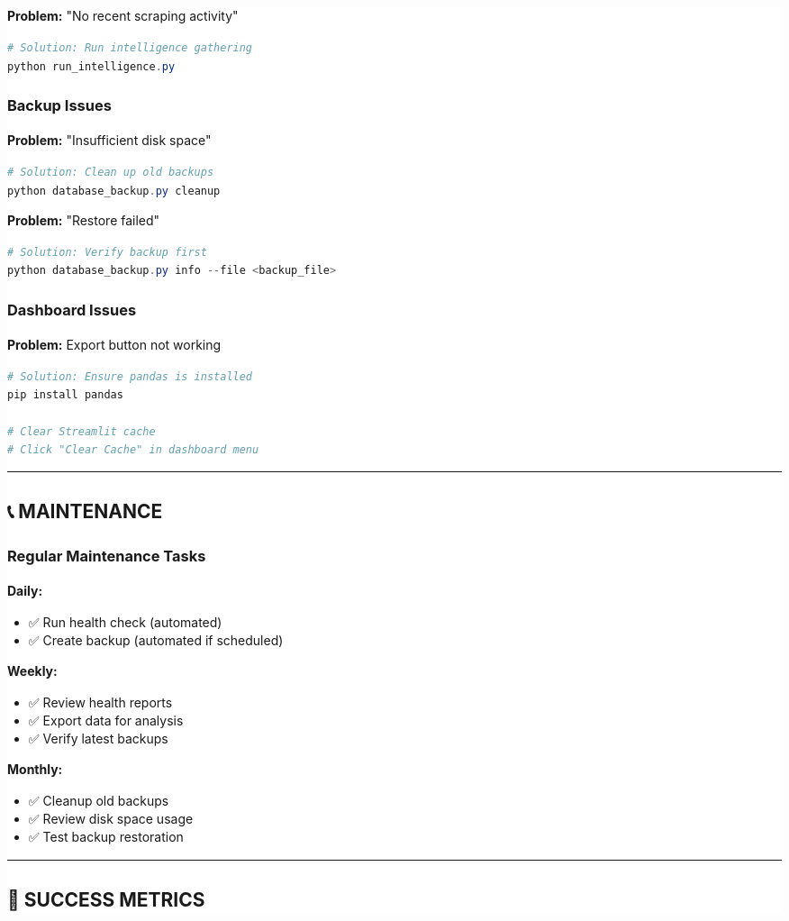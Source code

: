 **Problem:** "No recent scraping activity"
```powershell
# Solution: Run intelligence gathering
python run_intelligence.py
```

### Backup Issues

**Problem:** "Insufficient disk space"
```powershell
# Solution: Clean up old backups
python database_backup.py cleanup
```

**Problem:** "Restore failed"
```powershell
# Solution: Verify backup first
python database_backup.py info --file <backup_file>
```

### Dashboard Issues

**Problem:** Export button not working
```powershell
# Solution: Ensure pandas is installed
pip install pandas

# Clear Streamlit cache
# Click "Clear Cache" in dashboard menu
```

---

## 📞 MAINTENANCE

### Regular Maintenance Tasks

**Daily:**
- ✅ Run health check (automated)
- ✅ Create backup (automated if scheduled)

**Weekly:**
- ✅ Review health reports
- ✅ Export data for analysis
- ✅ Verify latest backups

**Monthly:**
- ✅ Cleanup old backups
- ✅ Review disk space usage
- ✅ Test backup restoration

---

## 🎉 SUCCESS METRICS
